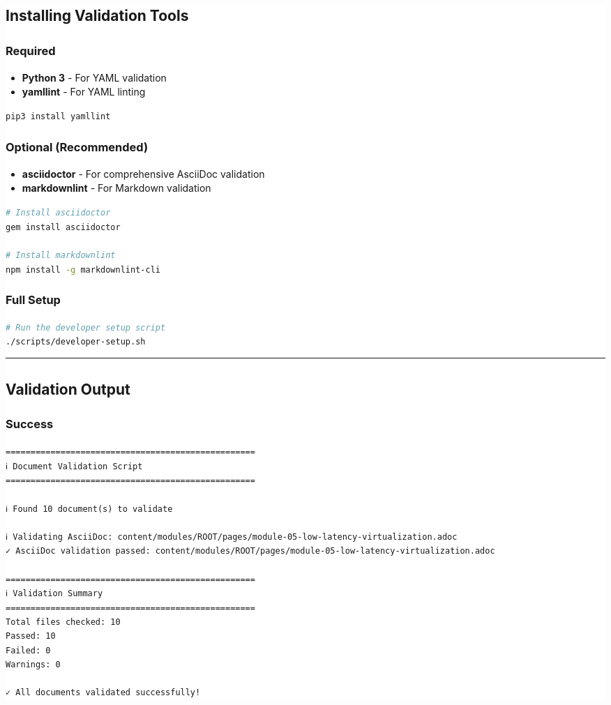## Installing Validation Tools

### Required
- **Python 3** - For YAML validation
- **yamllint** - For YAML linting

```bash
pip3 install yamllint
```

### Optional (Recommended)
- **asciidoctor** - For comprehensive AsciiDoc validation
- **markdownlint** - For Markdown validation

```bash
# Install asciidoctor
gem install asciidoctor

# Install markdownlint
npm install -g markdownlint-cli
```

### Full Setup
```bash
# Run the developer setup script
./scripts/developer-setup.sh
```

---

## Validation Output

### Success
```
==================================================
ℹ Document Validation Script
==================================================

ℹ Found 10 document(s) to validate

ℹ Validating AsciiDoc: content/modules/ROOT/pages/module-05-low-latency-virtualization.adoc
✓ AsciiDoc validation passed: content/modules/ROOT/pages/module-05-low-latency-virtualization.adoc

==================================================
ℹ Validation Summary
==================================================
Total files checked: 10
Passed: 10
Failed: 0
Warnings: 0

✓ All documents validated successfully!
```
